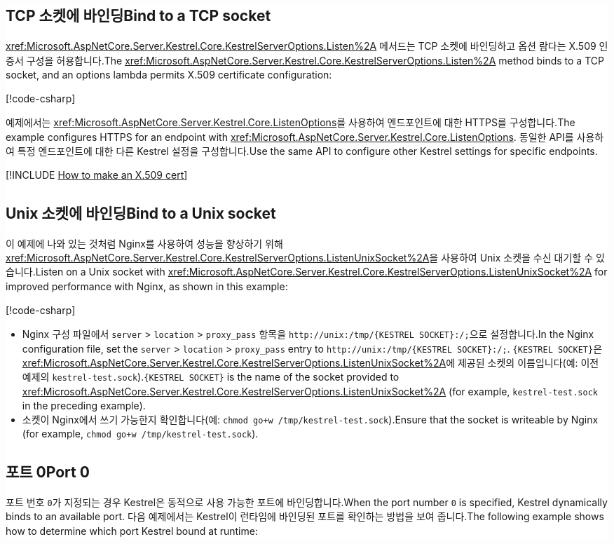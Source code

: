 ## <a name="bind-to-a-tcp-socket"></a><span data-ttu-id="2a4e0-217">TCP 소켓에 바인딩</span><span class="sxs-lookup"><span data-stu-id="2a4e0-217">Bind to a TCP socket</span></span>

<span data-ttu-id="2a4e0-218"><xref:Microsoft.AspNetCore.Server.Kestrel.Core.KestrelServerOptions.Listen%2A> 메서드는 TCP 소켓에 바인딩하고 옵션 람다는 X.509 인증서 구성을 허용합니다.</span><span class="sxs-lookup"><span data-stu-id="2a4e0-218">The <xref:Microsoft.AspNetCore.Server.Kestrel.Core.KestrelServerOptions.Listen%2A> method binds to a TCP socket, and an options lambda permits X.509 certificate configuration:</span></span>

[!code-csharp[](samples/5.x/KestrelSample/Program.cs?name=snippet_TCPSocket&highlight=12-18)]

<span data-ttu-id="2a4e0-219">예제에서는 <xref:Microsoft.AspNetCore.Server.Kestrel.Core.ListenOptions>를 사용하여 엔드포인트에 대한 HTTPS를 구성합니다.</span><span class="sxs-lookup"><span data-stu-id="2a4e0-219">The example configures HTTPS for an endpoint with <xref:Microsoft.AspNetCore.Server.Kestrel.Core.ListenOptions>.</span></span> <span data-ttu-id="2a4e0-220">동일한 API를 사용하여 특정 엔드포인트에 대한 다른 Kestrel 설정을 구성합니다.</span><span class="sxs-lookup"><span data-stu-id="2a4e0-220">Use the same API to configure other Kestrel settings for specific endpoints.</span></span>

[!INCLUDE [How to make an X.509 cert](~/includes/make-x509-cert.md)]

## <a name="bind-to-a-unix-socket"></a><span data-ttu-id="2a4e0-221">Unix 소켓에 바인딩</span><span class="sxs-lookup"><span data-stu-id="2a4e0-221">Bind to a Unix socket</span></span>

<span data-ttu-id="2a4e0-222">이 예제에 나와 있는 것처럼 Nginx를 사용하여 성능을 향상하기 위해 <xref:Microsoft.AspNetCore.Server.Kestrel.Core.KestrelServerOptions.ListenUnixSocket%2A>을 사용하여 Unix 소켓을 수신 대기할 수 있습니다.</span><span class="sxs-lookup"><span data-stu-id="2a4e0-222">Listen on a Unix socket with <xref:Microsoft.AspNetCore.Server.Kestrel.Core.KestrelServerOptions.ListenUnixSocket%2A> for improved performance with Nginx, as shown in this example:</span></span>

[!code-csharp[](samples/5.x/KestrelSample/Program.cs?name=snippet_UnixSocket)]

* <span data-ttu-id="2a4e0-223">Nginx 구성 파일에서 `server` > `location` > `proxy_pass` 항목을 `http://unix:/tmp/{KESTREL SOCKET}:/;`으로 설정합니다.</span><span class="sxs-lookup"><span data-stu-id="2a4e0-223">In the Nginx configuration file, set the `server` > `location` > `proxy_pass` entry to `http://unix:/tmp/{KESTREL SOCKET}:/;`.</span></span> <span data-ttu-id="2a4e0-224">`{KESTREL SOCKET}`은 <xref:Microsoft.AspNetCore.Server.Kestrel.Core.KestrelServerOptions.ListenUnixSocket%2A>에 제공된 소켓의 이름입니다(예: 이전 예제의 `kestrel-test.sock`).</span><span class="sxs-lookup"><span data-stu-id="2a4e0-224">`{KESTREL SOCKET}` is the name of the socket provided to <xref:Microsoft.AspNetCore.Server.Kestrel.Core.KestrelServerOptions.ListenUnixSocket%2A> (for example, `kestrel-test.sock` in the preceding example).</span></span>
* <span data-ttu-id="2a4e0-225">소켓이 Nginx에서 쓰기 가능한지 확인합니다(예: `chmod go+w /tmp/kestrel-test.sock`).</span><span class="sxs-lookup"><span data-stu-id="2a4e0-225">Ensure that the socket is writeable by Nginx (for example, `chmod go+w /tmp/kestrel-test.sock`).</span></span>

## <a name="port-0"></a><span data-ttu-id="2a4e0-226">포트 0</span><span class="sxs-lookup"><span data-stu-id="2a4e0-226">Port 0</span></span>

<span data-ttu-id="2a4e0-227">포트 번호 `0`가 지정되는 경우 Kestrel은 동적으로 사용 가능한 포트에 바인딩합니다.</span><span class="sxs-lookup"><span data-stu-id="2a4e0-227">When the port number `0` is specified, Kestrel dynamically binds to an available port.</span></span> <span data-ttu-id="2a4e0-228">다음 예제에서는 Kestrel이 런타임에 바인딩된 포트를 확인하는 방법을 보여 줍니다.</span><span class="sxs-lookup"><span data-stu-id="2a4e0-228">The following example shows how to determine which port Kestrel bound at runtime:</span></span>
